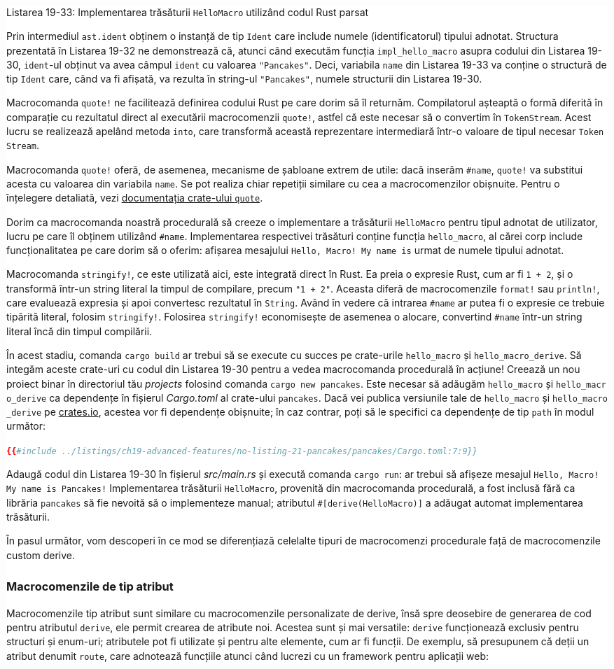 <span class="caption">Listarea 19-33: Implementarea trăsăturii `HelloMacro` utilizând codul Rust parsat</span>

Prin intermediul `ast.ident` obținem o instanță de tip `Ident` care include numele (identificatorul) tipului adnotat. Structura prezentată în Listarea 19-32 ne demonstrează că, atunci când executăm funcția `impl_hello_macro` asupra codului din Listarea 19-30, `ident`-ul obținut va avea câmpul `ident` cu valoarea `"Pancakes"`. Deci, variabila `name` din Listarea 19-33 va conține o structură de tip `Ident` care, când va fi afișată, va rezulta în string-ul `"Pancakes"`, numele structurii din Listarea 19-30.

Macrocomanda `quote!` ne facilitează definirea codului Rust pe care dorim să îl returnăm. Compilatorul așteaptă o formă diferită în comparație cu rezultatul direct al executării macrocomenzii `quote!`, astfel că este necesar să o convertim în `TokenStream`. Acest lucru se realizează apelând metoda `into`, care transformă această reprezentare intermediară într-o valoare de tipul necesar `TokenStream`.

Macrocomanda `quote!` oferă, de asemenea, mecanisme de șabloane extrem de utile: dacă inserăm `#name`, `quote!` va substitui acesta cu valoarea din variabila `name`. Se pot realiza chiar repetiții similare cu cea a macrocomenzilor obișnuite. Pentru o înțelegere detaliată, vezi [documentația crate-ului `quote`][quote-docs].

Dorim ca macrocomanda noastră procedurală să creeze o implementare a trăsăturii `HelloMacro` pentru tipul adnotat de utilizator, lucru pe care îl obținem utilizând `#name`. Implementarea respectivei trăsături conține funcția `hello_macro`, al cărei corp include funcționalitatea pe care dorim să o oferim: afișarea mesajului `Hello, Macro! My name is` urmat de numele tipului adnotat.

Macrocomanda `stringify!`, ce este utilizată aici, este integrată direct în Rust. Ea preia o expresie Rust, cum ar fi `1 + 2`, și o transformă într-un string literal la timpul de compilare, precum `"1 + 2"`. Aceasta diferă de macrocomenzile `format!` sau `println!`, care evaluează expresia și apoi convertesc rezultatul în `String`. Având în vedere că intrarea `#name` ar putea fi o expresie ce trebuie tipărită literal, folosim `stringify!`. Folosirea `stringify!` economisește de asemenea o alocare, convertind `#name` într-un string literal încă din timpul compilării.

În acest stadiu, comanda `cargo build` ar trebui să se execute cu succes pe crate-urile `hello_macro` și `hello_macro_derive`. Să integăm aceste crate-uri cu codul din Listarea 19-30 pentru a vedea macrocomanda procedurală în acțiune! Creează un nou proiect binar în directoriul tău *projects* folosind comanda `cargo new pancakes`. Este necesar să adăugăm `hello_macro` și `hello_macro_derive` ca dependențe în fișierul *Cargo.toml* al crate-ului `pancakes`. Dacă vei publica versiunile tale de `hello_macro` și `hello_macro_derive` pe [crates.io](https://crates.io/), acestea vor fi dependențe obișnuite; în caz contrar, poți să le specifici ca dependențe de tip `path` în modul următor:

```toml
{{#include ../listings/ch19-advanced-features/no-listing-21-pancakes/pancakes/Cargo.toml:7:9}}
```

Adaugă codul din Listarea 19-30 în fișierul *src/main.rs* și execută comanda `cargo run`: ar trebui să afișeze mesajul `Hello, Macro! My name is Pancakes!` Implementarea trăsăturii `HelloMacro`, provenită din macrocomanda procedurală, a fost inclusă fără ca librăria `pancakes` să fie nevoită să o implementeze manual; atributul `#[derive(HelloMacro)]` a adăugat automat implementarea trăsăturii.

În pasul următor, vom descoperi în ce mod se diferențiază celelalte tipuri de macrocomenzi procedurale față de macrocomenzile custom derive.

### Macrocomenzile de tip atribut

Macrocomenzile tip atribut sunt similare cu macrocomenzile personalizate de derive, însă spre deosebire de generarea de cod pentru atributul `derive`, ele permit crearea de atribute noi. Acestea sunt și mai versatile: `derive` funcționează exclusiv pentru structuri și enum-uri; atributele pot fi utilizate și pentru alte elemente, cum ar fi funcții. De exemplu, să presupunem că deții un atribut denumit `route`, care adnotează funcțiile atunci când lucrezi cu un framework pentru aplicații web:


[ref]: ../reference/macros-by-example.html
[tlborm]: https://veykril.github.io/tlborm/
[`syn`]: https://crates.io/crates/syn
[`quote`]: https://crates.io/crates/quote
[syn-docs]: https://docs.rs/syn/1.0/syn/struct.DeriveInput.html
[quote-docs]: https://docs.rs/quote
[decl]: #declarative-macros-with-macro_rules-for-general-metaprogramming